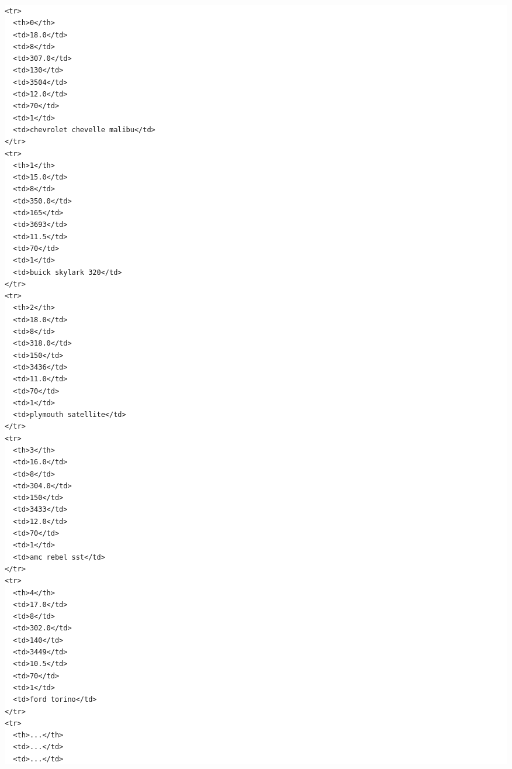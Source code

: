     <tr>
      <th>0</th>
      <td>18.0</td>
      <td>8</td>
      <td>307.0</td>
      <td>130</td>
      <td>3504</td>
      <td>12.0</td>
      <td>70</td>
      <td>1</td>
      <td>chevrolet chevelle malibu</td>
    </tr>
    <tr>
      <th>1</th>
      <td>15.0</td>
      <td>8</td>
      <td>350.0</td>
      <td>165</td>
      <td>3693</td>
      <td>11.5</td>
      <td>70</td>
      <td>1</td>
      <td>buick skylark 320</td>
    </tr>
    <tr>
      <th>2</th>
      <td>18.0</td>
      <td>8</td>
      <td>318.0</td>
      <td>150</td>
      <td>3436</td>
      <td>11.0</td>
      <td>70</td>
      <td>1</td>
      <td>plymouth satellite</td>
    </tr>
    <tr>
      <th>3</th>
      <td>16.0</td>
      <td>8</td>
      <td>304.0</td>
      <td>150</td>
      <td>3433</td>
      <td>12.0</td>
      <td>70</td>
      <td>1</td>
      <td>amc rebel sst</td>
    </tr>
    <tr>
      <th>4</th>
      <td>17.0</td>
      <td>8</td>
      <td>302.0</td>
      <td>140</td>
      <td>3449</td>
      <td>10.5</td>
      <td>70</td>
      <td>1</td>
      <td>ford torino</td>
    </tr>
    <tr>
      <th>...</th>
      <td>...</td>
      <td>...</td>